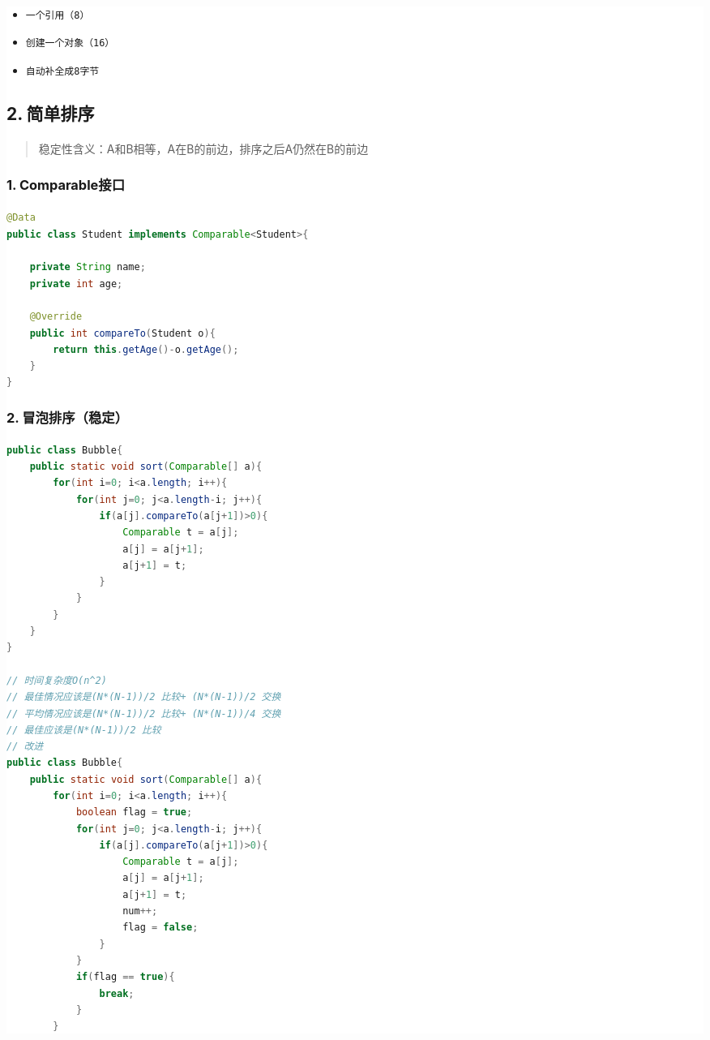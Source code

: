 - `一个引用（8）`

- `创建一个对象（16）`

- `自动补全成8字节`

## 2. 简单排序

> 稳定性含义：A和B相等，A在B的前边，排序之后A仍然在B的前边

### 1. Comparable接口

```java
@Data
public class Student implements Comparable<Student>{
    
    private String name;
    private int age;
    
    @Override
    public int compareTo(Student o){
        return this.getAge()-o.getAge();
    }
}
```

### 2. 冒泡排序（稳定）

```java
public class Bubble{
    public static void sort(Comparable[] a){
        for(int i=0; i<a.length; i++){
            for(int j=0; j<a.length-i; j++){
                if(a[j].compareTo(a[j+1])>0){
                    Comparable t = a[j];
                    a[j] = a[j+1];
                    a[j+1] = t;
                }
            }
        }
    }
}

// 时间复杂度O(n^2)
// 最佳情况应该是(N*(N-1))/2 比较+ (N*(N-1))/2 交换
// 平均情况应该是(N*(N-1))/2 比较+ (N*(N-1))/4 交换
// 最佳应该是(N*(N-1))/2 比较
// 改进
public class Bubble{
    public static void sort(Comparable[] a){
        for(int i=0; i<a.length; i++){
            boolean flag = true;
            for(int j=0; j<a.length-i; j++){
                if(a[j].compareTo(a[j+1])>0){
                    Comparable t = a[j];
                    a[j] = a[j+1];
                    a[j+1] = t;
                    num++;
                    flag = false;
                }
            }
            if(flag == true){
                break;
            }
        }
```